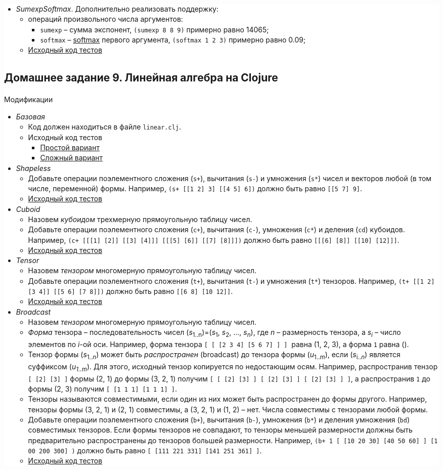  * *SumexpSoftmax*. Дополнительно реализовать поддержку:
    * операций произвольного числа аргументов:
        * `sumexp` – сумма экспонент, `(sumexp 8 8 9)` примерно равно 14065;
        * `softmax` – [softmax](https://ru.wikipedia.org/wiki/Softmax) первого аргумента, `(softmax 1 2 3)` примерно равно 0.09;
    * [Исходный код тестов](clojure/cljtest/functional/ClojureFunctionalSumexpSoftmaxTest.java)


## Домашнее задание 9. Линейная алгебра на Clojure

Модификации
 * *Базовая*
    * Код должен находиться в файле `linear.clj`.
    * Исходный код тестов
        * [Простой вариант](clojure/cljtest/linear/LinearBinaryTest.java)
        * [Сложный вариант](clojure/cljtest/linear/LinearNaryTest.java)
 * *Shapeless*
    * Добавьте операции поэлементного сложения (`s+`),
        вычитания (`s-`) и умножения (`s*`) чисел и
        векторов любой (в том числе, переменной) формы.
        Например, `(s+ [[1 2] 3] [[4 5] 6])` должно быть равно `[[5 7] 9]`.
    * [Исходный код тестов](clojure/cljtest/linear/LinearShapelessTest.java)
 * *Cuboid*
    * Назовем _кубоидом_ трехмерную прямоугольную таблицу чисел.
    * Добавьте операции поэлементного сложения (`c+`),
        вычитания (`c-`), умножения (`c*`) и деления (`cd`) кубоидов.
        Например, `(с+ [[[1] [2]] [[3] [4]]] [[[5] [6]] [[7] [8]]])` должно быть равно `[[[6] [8]] [[10] [12]]]`.
    * [Исходный код тестов](clojure/cljtest/linear/LinearCuboidTest.java)
 * *Tensor*
    * Назовем _тензором_ многомерную прямоугольную таблицу чисел.
    * Добавьте операции поэлементного сложения (`t+`),
        вычитания (`t-`) и умножения (`t*`) тензоров.
        Например, `(t+ [[1 2] [3 4]] [[5 6] [7 8]])` должно быть равно `[[6 8] [10 12]]`.
    * [Исходный код тестов](clojure/cljtest/linear/LinearTensorTest.java)
 * *Broadcast*
    * Назовем _тензором_ многомерную прямоугольную таблицу чисел.
    * _Форма_ тензора – последовательность чисел
        (_s_<sub>1..n</sub>)=(_s_<sub>1</sub>, _s_<sub>2</sub>, …, _s<sub>n</sub>_), где
        _n_ – размерность тензора, а _s<sub>i</sub>_ – число элементов
        по _i_-ой оси.
      Например, форма тензора `[ [ [2 3 4] [5 6 7] ] ]`  равна (1, 2, 3),
      а форма `1` равна ().
    * Тензор формы (_s_<sub>1.._n_</sub>) может быть _распространен_ (broadcast)
      до тензора формы (_u_<sub>1.._m_</sub>), если (_s_<sub>i.._n_</sub>) является
      суффиксом (_u<sub>1..m</sub>_). Для этого, исходный тензор копируется
      по недостающим осям.
      Например, распространив тензор `[ [2] [3] ]` формы (2, 1) до
      формы (3, 2, 1) получим `[ [ [2] [3] ] [ [2] [3] ] [ [2] [3] ] ]`,
      а распространив `1` до формы (2, 3) получим `[ [1 1 1] [1 1 1] ]`.
    * Тензоры называются совместимыми, если один из них может быть распространен
      до формы другого.
      Например, тензоры формы (3, 2, 1) и (2, 1) совместимы, а
      (3, 2, 1) и (1, 2) – нет. Числа совместимы с тензорами любой формы.
    * Добавьте операции поэлементного сложения (`b+`),
      вычитания (`b-`), умножения (`b*`) и деления умножения (`bd`)
      совместимых тензоров.
      Если формы тензоров не совпадают, то тензоры меньшей размерности
      должны быть предварительно распространены до тензоров большей размерности.
      Например, `(b+ 1 [ [10 20 30] [40 50 60] ] [100 200 300] )` должно
      быть равно `[ [111 221 331] [141 251 361] ]`.
    * [Исходный код тестов](clojure/cljtest/linear/LinearBroadcastTest.java)
